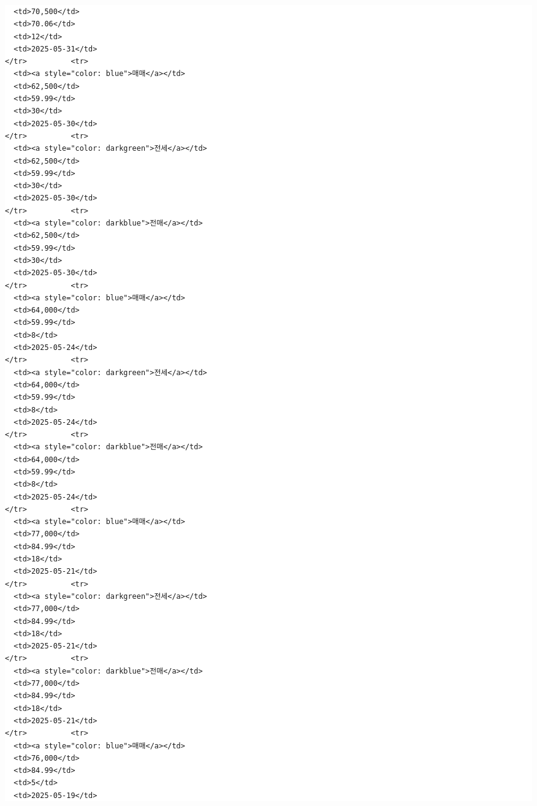       <td>70,500</td>
      <td>70.06</td>
      <td>12</td>
      <td>2025-05-31</td>
    </tr>          <tr>
      <td><a style="color: blue">매매</a></td>
      <td>62,500</td>
      <td>59.99</td>
      <td>30</td>
      <td>2025-05-30</td>
    </tr>          <tr>
      <td><a style="color: darkgreen">전세</a></td>
      <td>62,500</td>
      <td>59.99</td>
      <td>30</td>
      <td>2025-05-30</td>
    </tr>          <tr>
      <td><a style="color: darkblue">전매</a></td>
      <td>62,500</td>
      <td>59.99</td>
      <td>30</td>
      <td>2025-05-30</td>
    </tr>          <tr>
      <td><a style="color: blue">매매</a></td>
      <td>64,000</td>
      <td>59.99</td>
      <td>8</td>
      <td>2025-05-24</td>
    </tr>          <tr>
      <td><a style="color: darkgreen">전세</a></td>
      <td>64,000</td>
      <td>59.99</td>
      <td>8</td>
      <td>2025-05-24</td>
    </tr>          <tr>
      <td><a style="color: darkblue">전매</a></td>
      <td>64,000</td>
      <td>59.99</td>
      <td>8</td>
      <td>2025-05-24</td>
    </tr>          <tr>
      <td><a style="color: blue">매매</a></td>
      <td>77,000</td>
      <td>84.99</td>
      <td>18</td>
      <td>2025-05-21</td>
    </tr>          <tr>
      <td><a style="color: darkgreen">전세</a></td>
      <td>77,000</td>
      <td>84.99</td>
      <td>18</td>
      <td>2025-05-21</td>
    </tr>          <tr>
      <td><a style="color: darkblue">전매</a></td>
      <td>77,000</td>
      <td>84.99</td>
      <td>18</td>
      <td>2025-05-21</td>
    </tr>          <tr>
      <td><a style="color: blue">매매</a></td>
      <td>76,000</td>
      <td>84.99</td>
      <td>5</td>
      <td>2025-05-19</td>